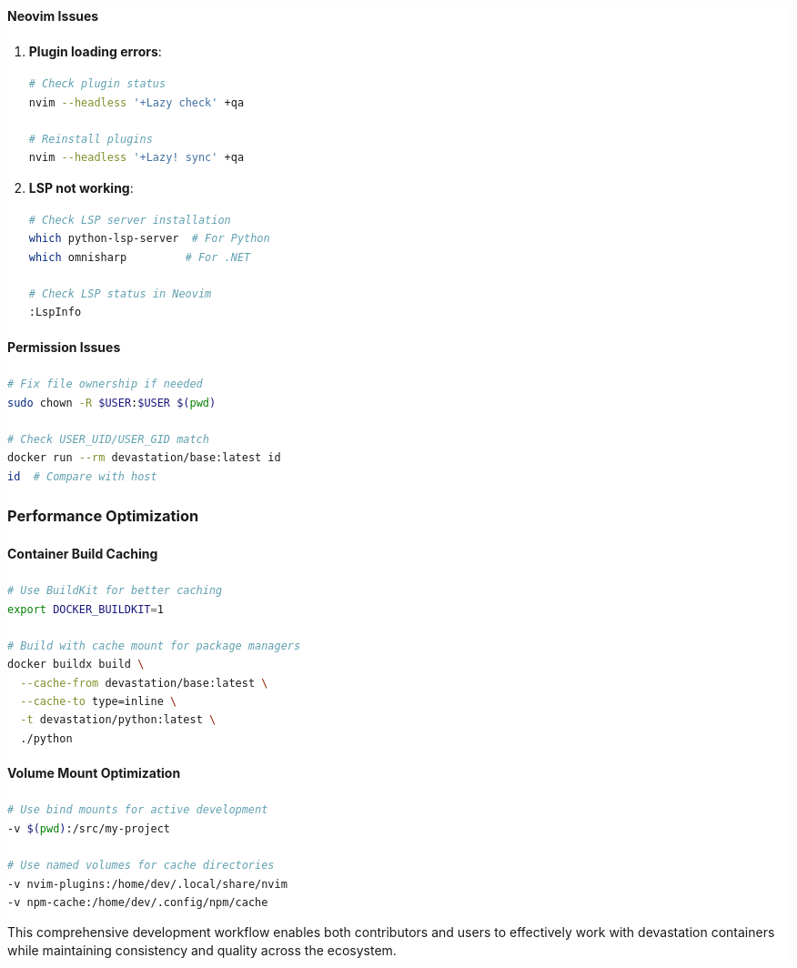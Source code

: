 #### Neovim Issues
1. **Plugin loading errors**:
   ```bash
   # Check plugin status
   nvim --headless '+Lazy check' +qa
   
   # Reinstall plugins
   nvim --headless '+Lazy! sync' +qa
   ```

2. **LSP not working**:
   ```bash
   # Check LSP server installation
   which python-lsp-server  # For Python
   which omnisharp         # For .NET
   
   # Check LSP status in Neovim
   :LspInfo
   ```

#### Permission Issues
```bash
# Fix file ownership if needed
sudo chown -R $USER:$USER $(pwd)

# Check USER_UID/USER_GID match
docker run --rm devastation/base:latest id
id  # Compare with host
```

### Performance Optimization

#### Container Build Caching
```bash
# Use BuildKit for better caching
export DOCKER_BUILDKIT=1

# Build with cache mount for package managers
docker buildx build \
  --cache-from devastation/base:latest \
  --cache-to type=inline \
  -t devastation/python:latest \
  ./python
```

#### Volume Mount Optimization
```bash
# Use bind mounts for active development
-v $(pwd):/src/my-project

# Use named volumes for cache directories
-v nvim-plugins:/home/dev/.local/share/nvim
-v npm-cache:/home/dev/.config/npm/cache
```

This comprehensive development workflow enables both contributors and users to effectively work with devastation containers while maintaining consistency and quality across the ecosystem.